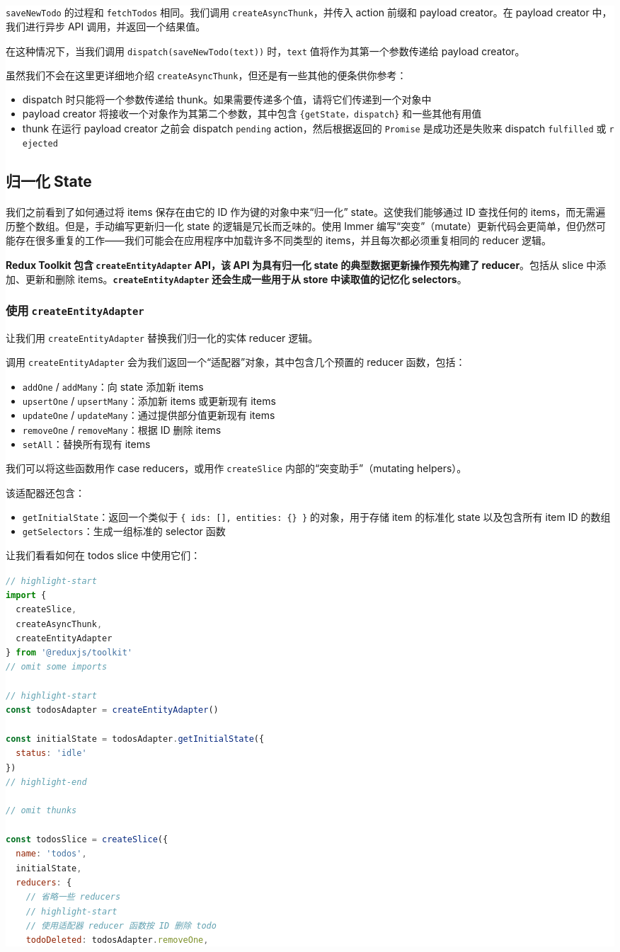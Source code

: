 `saveNewTodo` 的过程和 `fetchTodos` 相同。我们调用 `createAsyncThunk`，并传入 action 前缀和 payload creator。在 payload creator 中，我们进行异步 API 调用，并返回一个结果值。

在这种情况下，当我们调用 `dispatch(saveNewTodo(text))` 时，`text` 值将作为其第一个参数传递给 payload creator。

虽然我们不会在这里更详细地介绍 `createAsyncThunk`，但还是有一些其他的便条供你参考：

- dispatch 时只能将一个参数传递给 thunk。如果需要传递多个值，请将它们传递到一个对象中
- payload creator 将接收一个对象作为其第二个参数，其中包含 `{getState，dispatch}` 和一些其他有用值
- thunk 在运行 payload creator 之前会 dispatch `pending` action，然后根据返回的 `Promise` 是成功还是失败来 dispatch `fulfilled` 或 `rejected`

## 归一化 State

我们之前看到了如何通过将 items 保存在由它的 ID 作为键的对象中来“归一化” state。这使我们能够通过 ID 查找任何的 items，而无需遍历整个数组。但是，手动编写更新归一化 state 的逻辑是冗长而乏味的。使用 Immer 编写“突变”（mutate）更新代码会更简单，但仍然可能存在很多重复的工作——我们可能会在应用程序中加载许多不同类型的 items，并且每次都必须重复相同的 reducer 逻辑。

**Redux Toolkit 包含 `createEntityAdapter` API，该 API 为具有归一化 state 的典型数据更新操作预先构建了 reducer**。包括从 slice 中添加、更新和删除 items。**`createEntityAdapter` 还会生成一些用于从 store 中读取值的记忆化 selectors**。

### 使用 `createEntityAdapter`

让我们用 `createEntityAdapter` 替换我们归一化的实体 reducer 逻辑。

调用 `createEntityAdapter` 会为我们返回一个“适配器”对象，其中包含几个预置的 reducer 函数，包括：

- `addOne` / `addMany`：向 state 添加新 items
- `upsertOne` / `upsertMany`：添加新 items 或更新现有 items
- `updateOne` / `updateMany`：通过提供部分值更新现有 items
- `removeOne` / `removeMany`：根据 ID 删除 items
- `setAll`：替换所有现有 items

我们可以将这些函数用作 case reducers，或用作 `createSlice` 内部的“突变助手”（mutating helpers）。

该适配器还包含：

- `getInitialState`：返回一个类似于 `{ ids: [], entities: {} }` 的对象，用于存储 item 的标准化 state 以及包含所有 item ID 的数组
- `getSelectors`：生成一组标准的 selector 函数

让我们看看如何在 todos slice 中使用它们：

```js title="src/features/todos/todosSlice.js"
// highlight-start
import {
  createSlice,
  createAsyncThunk,
  createEntityAdapter
} from '@reduxjs/toolkit'
// omit some imports

// highlight-start
const todosAdapter = createEntityAdapter()

const initialState = todosAdapter.getInitialState({
  status: 'idle'
})
// highlight-end

// omit thunks

const todosSlice = createSlice({
  name: 'todos',
  initialState,
  reducers: {
    // 省略一些 reducers
    // highlight-start
    // 使用适配器 reducer 函数按 ID 删除 todo
    todoDeleted: todosAdapter.removeOne,
```